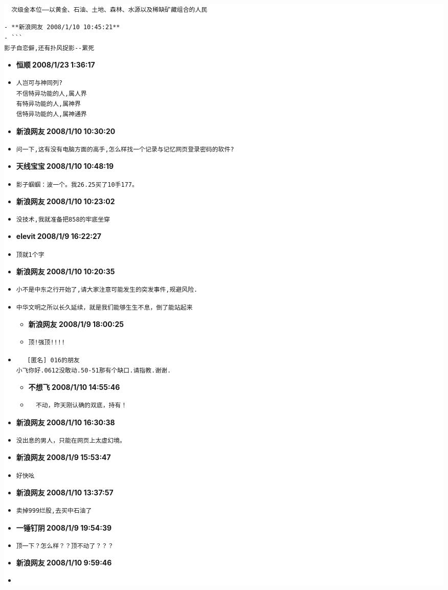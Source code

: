       次级金本位――以黄金、石油、土地、森林、水源以及稀缺矿藏组合的人民
  ```
- **新浪网友 2008/1/10 10:45:21**
- ```
  影子自恋僻,还有扑风捉影--累死
  ```
- **恒顺 2008/1/23 1:36:17**
- ```
  人岂可与神同列?
  不信特异功能的人,属人界
  有特异功能的人,属神界
  信特异功能的人,属神通界
  ```
- **新浪网友 2008/1/10 10:30:20**
- ```
  问一下,这有没有电脑方面的高手,怎么样找一个记录与记忆网页登录密码的软件?
  ```
- **天线宝宝 2008/1/10 10:48:19**
- ```
  影子蝈蝈：波一个。我26.25买了10手177。
  ```
- **新浪网友 2008/1/10 10:23:02**
- ```
  没技术,我就准备把858的牢底坐穿
  ```
- **elevit 2008/1/9 16:22:27**
- ```
  顶就1个字
  ```
- **新浪网友 2008/1/10 10:20:35**
- ```
  小不是中东之行开始了,请大家注意可能发生的突发事件,规避风险.
  ```
- ```
  中华文明之所以长久延续，就是我们能够生生不息，倒了能站起来
  ```
   - **新浪网友 2008/1/9 18:00:25**
   - ```
     顶!强顶!!!!
     ```
- ```
     [匿名] 016的朋友
  小飞你好.0612没敢动.50-51那有个缺口.请指教.谢谢.
  ```
   - **不想飞 2008/1/10 14:55:46**
   - ```
       不动，昨天刚认确的双底，持有！
     ```
- **新浪网友 2008/1/10 16:30:38**
- ```
  没出息的男人，只能在网页上太虚幻境。
  ```
- **新浪网友 2008/1/9 15:53:47**
- ```
  好快吆
  ```
- **新浪网友 2008/1/10 13:37:57**
- ```
  卖掉999烂股,去买中石油了
  ```
- **一锤钉阴 2008/1/9 19:54:39**
- ```
  顶一下？怎么样？？顶不动了？？？
  ```
- **新浪网友 2008/1/10 9:59:46**
- ```